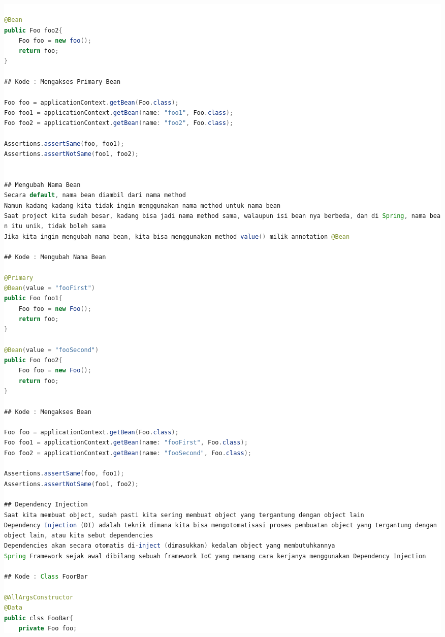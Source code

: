 ``` .java import org.springframework.context.annotation.Configuration;

@Bean 
public Foo foo2{
    Foo foo = new foo();
    return foo;
}

## Kode : Mengakses Primary Bean

Foo foo = applicationContext.getBean(Foo.class);
Foo foo1 = applicationContext.getBean(name: "foo1", Foo.class);
Foo foo2 = applicationContext.getBean(name: "foo2", Foo.class);

Assertions.assertSame(foo, foo1);
Assertions.assertNotSame(foo1, foo2);


## Mengubah Nama Bean
Secara default, nama bean diambil dari nama method
Namun kadang-kadang kita tidak ingin menggunakan nama method untuk nama bean
Saat project kita sudah besar, kadang bisa jadi nama method sama, walaupun isi bean nya berbeda, dan di Spring, nama bean itu unik, tidak boleh sama
Jika kita ingin mengubah nama bean, kita bisa menggunakan method value() milik annotation @Bean

## Kode : Mengubah Nama Bean

@Primary
@Bean(value = "fooFirst")
public Foo foo1{
    Foo foo = new Foo();
    return foo;
}

@Bean(value = "fooSecond")
public Foo foo2{
    Foo foo = new Foo();
    return foo;
}

## Kode : Mengakses Bean

Foo foo = applicationContext.getBean(Foo.class);
Foo foo1 = applicationContext.getBean(name: "fooFirst", Foo.class);
Foo foo2 = applicationContext.getBean(name: "fooSecond", Foo.class);

Assertions.assertSame(foo, foo1);
Assertions.assertNotSame(foo1, foo2);

## Dependency Injection
Saat kita membuat object, sudah pasti kita sering membuat object yang tergantung dengan object lain
Dependency Injection (DI) adalah teknik dimana kita bisa mengotomatisasi proses pembuatan object yang tergantung dengan object lain, atau kita sebut dependencies
Dependencies akan secara otomatis di-inject (dimasukkan) kedalam object yang membutuhkannya
Spring Framework sejak awal dibilang sebuah framework IoC yang memang cara kerjanya menggunakan Dependency Injection

## Kode : Class FoorBar

@AllArgsConstructor
@Data
public clss FooBar{
    private Foo foo;

```